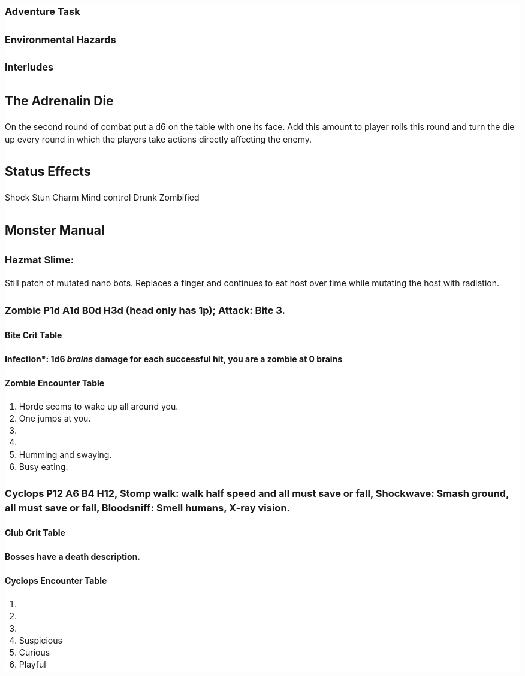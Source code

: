 ### Adventure Task

### Environmental Hazards

### Interludes

## The Adrenalin Die
On the second round of combat put a d6 on the table with one its face. Add this amount to player rolls this round and turn the die up every round in which the players take actions directly affecting the enemy.  

## Status Effects

Shock Stun Charm Mind control Drunk Zombified

## Monster Manual

### Hazmat Slime:
Still patch of mutated nano bots. Replaces a finger and continues to eat host over time while mutating the host with radiation. 

### **Zombie P1d A1d B0d H3d (head only has 1p)**; Attack: Bite 3. 

#### Bite Crit Table

#### Infection*: 1d6 *brains* damage for each successful hit, you are a zombie at 0 brains
#### Zombie Encounter Table
1. Horde seems to wake up all around you.
1. One jumps at you.
1. 
1. 
1. Humming and swaying.
1. Busy eating. 

### **Cyclops P12 A6 B4 H12**, Stomp walk: walk half speed and all must save or fall, Shockwave: Smash ground, all must save or fall, Bloodsniff: Smell  humans, X-ray vision.

#### Club Crit Table

#### Bosses have a death description. 

#### Cyclops Encounter Table
1. 
1. 
1. 
1. Suspicious
1. Curious 
1. Playful
